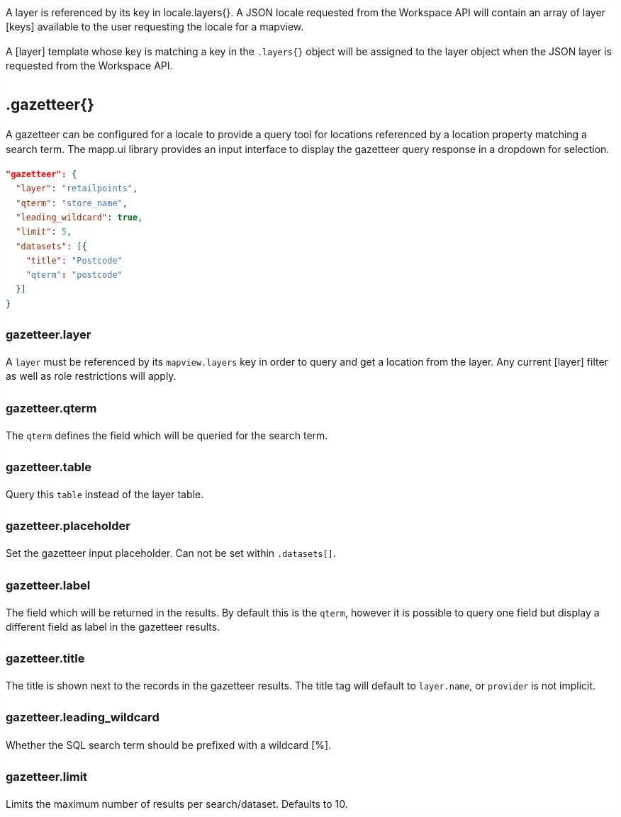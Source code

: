A layer is referenced by its key in locale.layers{}. A JSON locale requested from the Workspace API will contain an array of layer [keys] available to the user requesting the locale for a mapview.

A [layer] template whose key is matching a key in the `.layers{}` object will be assigned to the layer object when the JSON layer is requested from the Workspace API.

## .gazetteer{}
A gazetteer can be configured for a locale to provide a query tool for locations referenced by a location property matching a search term. The mapp.ui library provides an input interface to display the gazetteer query response in a dropdown for selection.

```json
"gazetteer": {
  "layer": "retailpoints",
  "qterm": "store_name",
  "leading_wildcard": true,
  "limit": 5,
  "datasets": [{
    "title": "Postcode"
    "qterm": "postcode"
  }]
}
```

### gazetteer.layer
A `layer` must be referenced by its `mapview.layers` key in order to query and get a location from the layer. Any current [layer] filter as well as role restrictions will apply.

### gazetteer.qterm
The `qterm` defines the field which will be queried for the search term.

### gazetteer.table
Query this `table` instead of the layer table.

### gazetteer.placeholder
Set the gazetteer input placeholder. Can not be set within `.datasets[]`.

### gazetteer.label
The field which will be returned in the results. By default this is the `qterm`, however it is possible to query one field but display a different field as label in the gazetteer results.

### gazetteer.title
The title is shown next to the records in the gazetteer results. The title tag will default to `layer.name`, or `provider` is not implicit.

### gazetteer.leading_wildcard
Whether the SQL search term should be prefixed with a wildcard [%].

### gazetteer.limit
Limits the maximum number of results per search/dataset. Defaults to 10.
